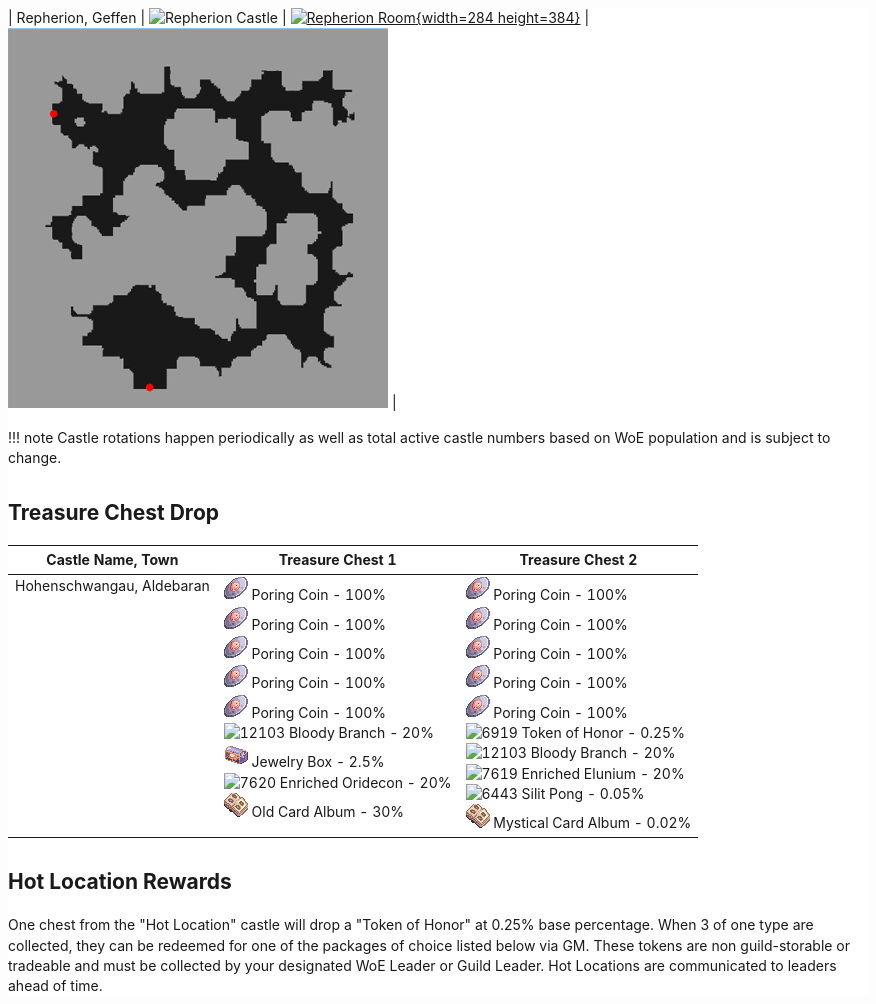 | Repherion, Geffen | ![Repherion Castle](img/WoE/castles/Geffen-Repherion.png) | [![Repherion Room](img/WoE/castles/Geffen-Repherion-EmpRoom.png){width=284 height=384}](img/WoE/castles/Geffen-Repherion-EmpRoom.png) | ![Geffen Dun](img/WoE/castles/Geffen-Dun.png) |





!!! note
    Castle rotations happen periodically as well as total active castle numbers based on WoE population and is subject to change.



## Treasure Chest Drop

| Castle Name, Town  | Treasure Chest 1 | Treasure Chest 2 |
|--------------------|------------------|------------------|
| Hohenschwangau, Aldebaran | ![7539](img/7539.gif) Poring Coin - 100%<br> ![7539](img/7539.gif) Poring Coin - 100%<br> ![7539](img/7539.gif) Poring Coin - 100%<br> ![7539](img/7539.gif) Poring Coin - 100%<br> ![7539](img/7539.gif) Poring Coin - 100%<br> ![12103](img/12103.gif) Bloody Branch - 20%<br> ![Jewelry Box](img/12106.gif) Jewelry Box - 2.5%<br> ![7620](img/7620.gif) Enriched Oridecon - 20%<br> ![616](img/616.gif) Old Card Album - 30%<br> | ![7539](img/7539.gif) Poring Coin - 100%<br> ![7539](img/7539.gif) Poring Coin - 100%<br> ![7539](img/7539.gif) Poring Coin - 100%<br> ![7539](img/7539.gif) Poring Coin - 100%<br> ![7539](img/7539.gif) Poring Coin - 100%<br> ![6919](img/6919.gif) Token of Honor - 0.25%<br> ![12103](img/12103.gif) Bloody Branch - 20%<br> ![7619](img/7619.gif) Enriched Elunium - 20%<br> ![6443](img/6443.gif) Silit Pong - 0.05%<br> ![616](img/616.gif) Mystical Card Album - 0.02% |









## Hot Location Rewards
One chest from the "Hot Location" castle will drop a "Token of Honor" at 0.25% base percentage. When 3 of one type are collected, they can be redeemed for one of the packages of choice listed below via GM. These tokens are non guild-storable or tradeable and must be collected by your designated WoE Leader or Guild Leader. Hot Locations are communicated to leaders ahead of time.
